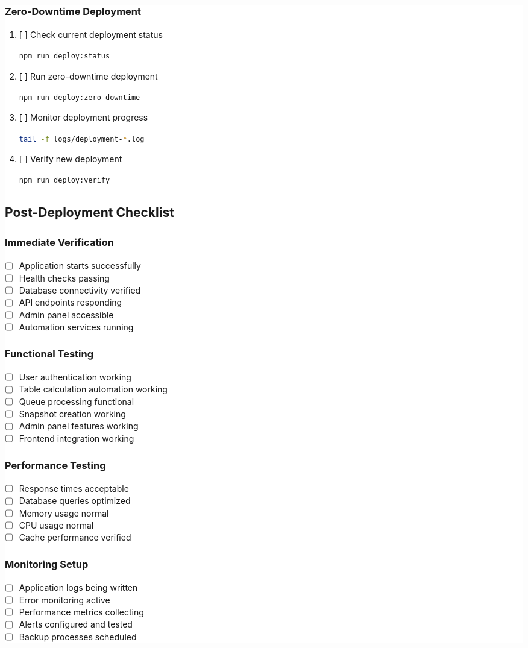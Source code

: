 ### Zero-Downtime Deployment
1. [ ] Check current deployment status
   ```bash
   npm run deploy:status
   ```

2. [ ] Run zero-downtime deployment
   ```bash
   npm run deploy:zero-downtime
   ```

3. [ ] Monitor deployment progress
   ```bash
   tail -f logs/deployment-*.log
   ```

4. [ ] Verify new deployment
   ```bash
   npm run deploy:verify
   ```

## Post-Deployment Checklist

### Immediate Verification
- [ ] Application starts successfully
- [ ] Health checks passing
- [ ] Database connectivity verified
- [ ] API endpoints responding
- [ ] Admin panel accessible
- [ ] Automation services running

### Functional Testing
- [ ] User authentication working
- [ ] Table calculation automation working
- [ ] Queue processing functional
- [ ] Snapshot creation working
- [ ] Admin panel features working
- [ ] Frontend integration working

### Performance Testing
- [ ] Response times acceptable
- [ ] Database queries optimized
- [ ] Memory usage normal
- [ ] CPU usage normal
- [ ] Cache performance verified

### Monitoring Setup
- [ ] Application logs being written
- [ ] Error monitoring active
- [ ] Performance metrics collecting
- [ ] Alerts configured and tested
- [ ] Backup processes scheduled
